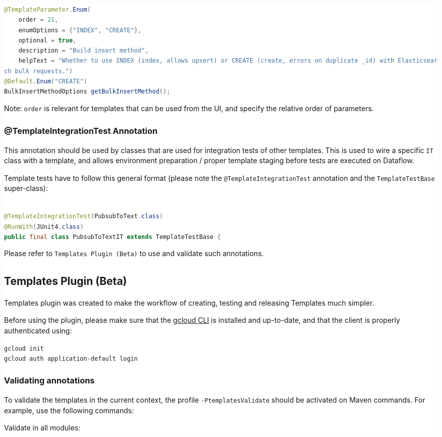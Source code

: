 ```java
@TemplateParameter.Enum(
    order = 21,
    enumOptions = {"INDEX", "CREATE"},
    optional = true,
    description = "Build insert method",
    helpText = "Whether to use INDEX (index, allows upsert) or CREATE (create, errors on duplicate _id) with Elasticsearch bulk requests.")
@Default.Enum("CREATE")
BulkInsertMethodOptions getBulkInsertMethod();
```

Note: `order` is relevant for templates that can be used from the UI, and
specify the relative order of parameters.

### @TemplateIntegrationTest Annotation

This annotation should be used by classes that are used for integration tests of
other templates. This is used to wire a specific `IT` class with a template, and
allows environment preparation / proper template staging before tests are
executed on Dataflow.

Template tests have to follow this general format (please note
the `@TemplateIntegrationTest` annotation and the `TemplateTestBase`
super-class):

```java

@TemplateIntegrationTest(PubsubToText.class)
@RunWith(JUnit4.class)
public final class PubsubToTextIT extends TemplateTestBase {
```

Please refer to `Templates Plugin (Beta)` to use and validate such annotations.

## Templates Plugin (Beta)

Templates plugin was created to make the workflow of creating, testing and
releasing Templates much simpler.

Before using the plugin, please make sure that
the [gcloud CLI](https://cloud.google.com/sdk/docs/install) is installed and
up-to-date, and that the client is properly authenticated using:

```shell
gcloud init
gcloud auth application-default login
```

### Validating annotations

To validate the templates in the current context, the
profile `-PtemplatesValidate` should be activated on Maven commands. For
example, use the following commands:

Validate in all modules:
